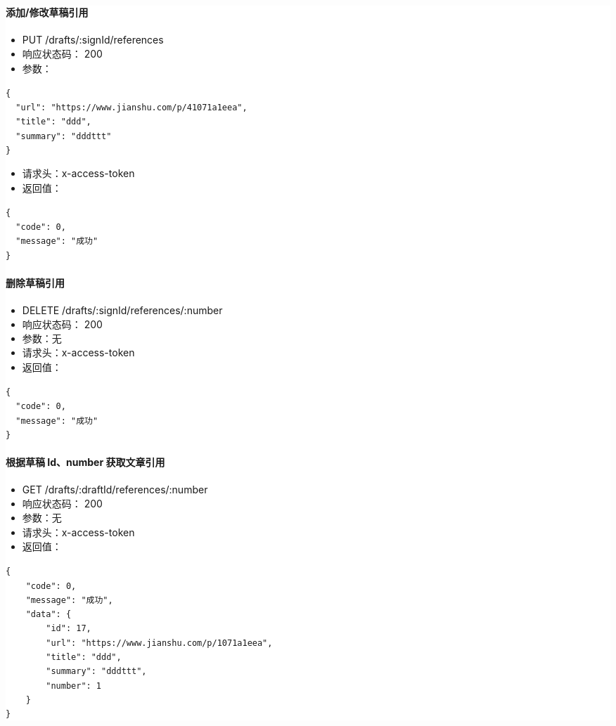 #### 添加/修改草稿引用

- PUT /drafts/:signId/references
- 响应状态码： 200
- 参数：

```
{
  "url": "https://www.jianshu.com/p/41071a1eea",
  "title": "ddd",
  "summary": "dddttt"
}
```

- 请求头：x-access-token
- 返回值：

```
{
  "code": 0,
  "message": "成功"
}
```

#### 删除草稿引用

- DELETE /drafts/:signId/references/:number
- 响应状态码： 200
- 参数：无
- 请求头：x-access-token
- 返回值：

```
{
  "code": 0,
  "message": "成功"
}
```

#### 根据草稿 Id、number 获取文章引用

- GET /drafts/:draftId/references/:number
- 响应状态码： 200
- 参数：无
- 请求头：x-access-token
- 返回值：

```
{
	"code": 0,
	"message": "成功",
	"data": {
		"id": 17,
		"url": "https://www.jianshu.com/p/1071a1eea",
		"title": "ddd",
		"summary": "dddttt",
		"number": 1
	}
}
```
